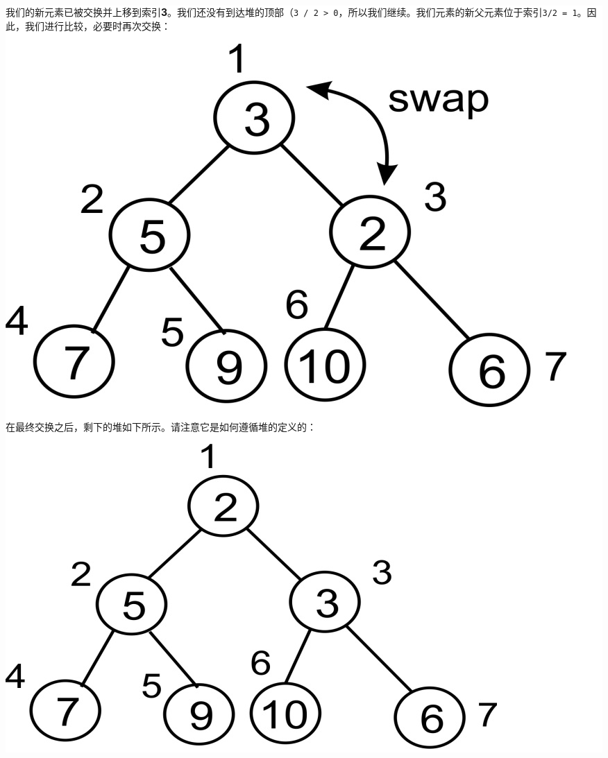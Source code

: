 我们的新元素已被交换并上移到索引**3**。我们还没有到达堆的顶部（`3 / 2 > 0`，所以我们继续。我们元素的新父元素位于索引`3/2 = 1`。因此，我们进行比较，必要时再次交换：

![](img/6faa26a4-1d95-4516-9bba-34a93d36cc50.jpg)

在最终交换之后，剩下的堆如下所示。请注意它是如何遵循堆的定义的：

![](img/d7b1b395-2922-49b0-b5c8-4ed44665b46b.jpg)
